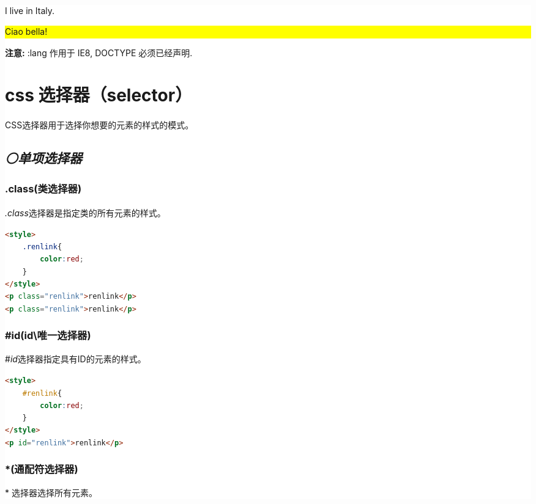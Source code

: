 ```html
```

<p>I live in Italy.</p>
<p lang="it" style="background:yellow">Ciao bella!</p>
<p><b>注意:</b> :lang 作用于 IE8, DOCTYPE 必须已经声明.</p>









# css 选择器（selector）

CSS选择器用于选择你想要的元素的样式的模式。



## *⚪单项选择器*

### .class(类选择器)

*.class*选择器是指定类的所有元素的样式。

```html
<style>
    .renlink{
        color:red;
    }
</style>
<p class="renlink">renlink</p>
<p class="renlink">renlink</p>
```





### #id(id\唯一选择器)

\#*id*选择器指定具有ID的元素的样式。

```html
<style>
    #renlink{
        color:red;
    }
</style>
<p id="renlink">renlink</p>
```





### *(通配符选择器)

\* 选择器选择所有元素。
